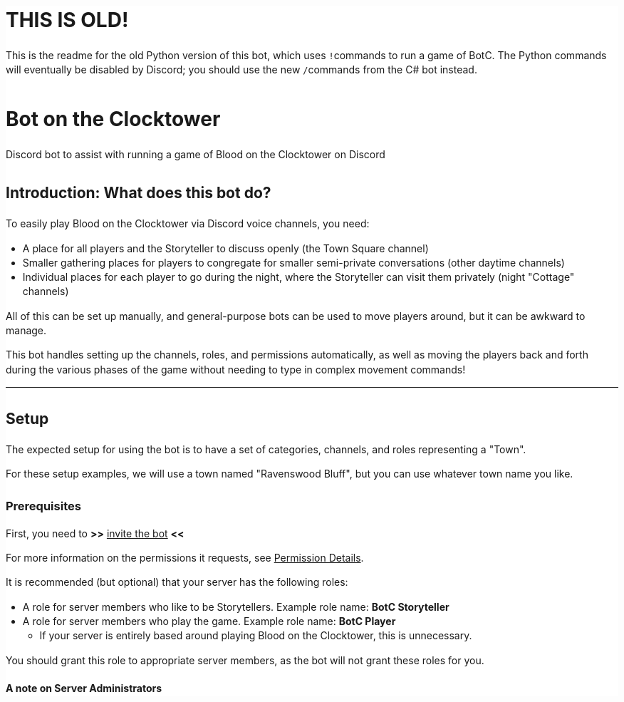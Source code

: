 # THIS IS OLD!

This is the readme for the old Python version of this bot, which uses `!`commands to run a game of BotC.
The Python commands will eventually be disabled by Discord; you should use the new `/`commands from the C# bot instead.

# Bot on the Clocktower
Discord bot to assist with running a game of Blood on the Clocktower on Discord

## Introduction: What does this bot do?

To easily play Blood on the Clocktower via Discord voice channels, you need:
* A place for all players and the Storyteller to discuss openly (the Town Square channel)
* Smaller gathering places for players to congregate for smaller semi-private conversations (other daytime channels)
* Individual places for each player to go during the night, where the Storyteller can visit them privately (night "Cottage" channels)

All of this can be set up manually, and general-purpose bots can be used to move players around, but it can be awkward to manage.

This bot handles setting up the channels, roles, and permissions automatically, as well as moving the players back and forth during the various phases of the game without needing to type in complex movement commands!

---

## Setup

The expected setup for using the bot is to have a set of categories, channels, and roles representing a "Town".

For these setup examples, we will use a town named "Ravenswood Bluff", but you can use whatever town name you like.

### Prerequisites

First, you need to **\>\>** [invite the bot](https://discord.com/api/oauth2/authorize?client_id=795055055509651456&permissions=419441680&scope=bot) **\<\<**

For more information on the permissions it requests, see [Permission Details](#permission-details).

It is recommended (but optional) that your server has the following roles:
* A role for server members who like to be Storytellers. Example role name: **BotC Storyteller**
* A role for server members who play the game. Example role name: **BotC Player**
  * If your server is entirely based around playing Blood on the Clocktower, this is unnecessary.

You should grant this role to appropriate server members, as the bot will not grant these roles for you.

#### A note on Server Administrators

